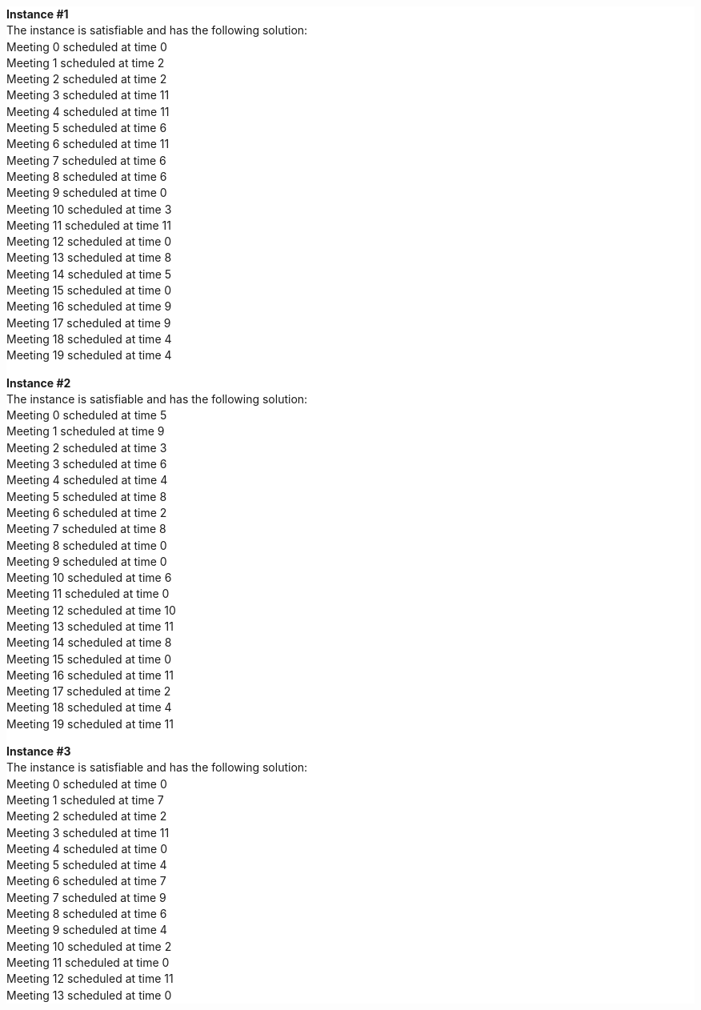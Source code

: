__Instance #1__    
 The instance is satisfiable and has the following solution:  
   Meeting 0 scheduled at time 0   
   Meeting 1 scheduled at time 2   
   Meeting 2 scheduled at time 2   
   Meeting 3 scheduled at time 11   
   Meeting 4 scheduled at time 11   
   Meeting 5 scheduled at time 6   
   Meeting 6 scheduled at time 11   
   Meeting 7 scheduled at time 6   
   Meeting 8 scheduled at time 6   
   Meeting 9 scheduled at time 0   
   Meeting 10 scheduled at time 3   
   Meeting 11 scheduled at time 11   
   Meeting 12 scheduled at time 0   
   Meeting 13 scheduled at time 8   
   Meeting 14 scheduled at time 5   
   Meeting 15 scheduled at time 0   
   Meeting 16 scheduled at time 9   
   Meeting 17 scheduled at time 9   
   Meeting 18 scheduled at time 4   
   Meeting 19 scheduled at time 4   



__Instance #2__    
 The instance is satisfiable and has the following solution:  
   Meeting 0 scheduled at time 5   
   Meeting 1 scheduled at time 9   
   Meeting 2 scheduled at time 3   
   Meeting 3 scheduled at time 6   
   Meeting 4 scheduled at time 4   
   Meeting 5 scheduled at time 8   
   Meeting 6 scheduled at time 2   
   Meeting 7 scheduled at time 8   
   Meeting 8 scheduled at time 0   
   Meeting 9 scheduled at time 0   
   Meeting 10 scheduled at time 6   
   Meeting 11 scheduled at time 0   
   Meeting 12 scheduled at time 10   
   Meeting 13 scheduled at time 11   
   Meeting 14 scheduled at time 8   
   Meeting 15 scheduled at time 0   
   Meeting 16 scheduled at time 11   
   Meeting 17 scheduled at time 2   
   Meeting 18 scheduled at time 4   
   Meeting 19 scheduled at time 11   



__Instance #3__  
 The instance is satisfiable and has the following solution:  	
   Meeting 0 scheduled at time 0   
   Meeting 1 scheduled at time 7   
   Meeting 2 scheduled at time 2   
   Meeting 3 scheduled at time 11   
   Meeting 4 scheduled at time 0   
   Meeting 5 scheduled at time 4   
   Meeting 6 scheduled at time 7   
   Meeting 7 scheduled at time 9   
   Meeting 8 scheduled at time 6   
   Meeting 9 scheduled at time 4   
   Meeting 10 scheduled at time 2   
   Meeting 11 scheduled at time 0   
   Meeting 12 scheduled at time 11   
   Meeting 13 scheduled at time 0   